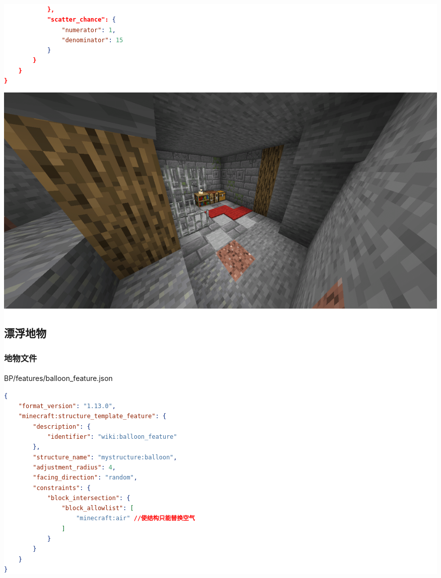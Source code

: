 ```json
			},
			"scatter_chance": {
				"numerator": 1,
				"denominator": 15
			}
		}
	}
}
```

![](../assets/images/world-generation/structure-features/bunker.png)

## 漂浮地物

### 地物文件

<CodeHeader>BP/features/balloon_feature.json</CodeHeader>

```json
{
	"format_version": "1.13.0",
	"minecraft:structure_template_feature": {
		"description": {
			"identifier": "wiki:balloon_feature"
		},
		"structure_name": "mystructure:balloon",
		"adjustment_radius": 4,
		"facing_direction": "random",
		"constraints": {
			"block_intersection": {
				"block_allowlist": [
					"minecraft:air" //使结构只能替换空气
				]
			}
		}
	}
}
```
